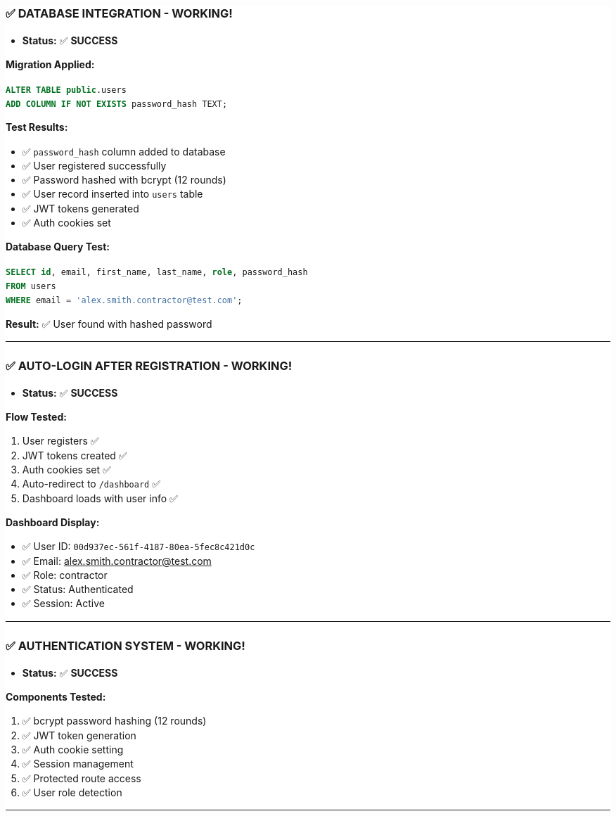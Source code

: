 
### **✅ DATABASE INTEGRATION - WORKING!**
- **Status:** ✅ **SUCCESS**

**Migration Applied:**
```sql
ALTER TABLE public.users 
ADD COLUMN IF NOT EXISTS password_hash TEXT;
```

**Test Results:**
- ✅ `password_hash` column added to database
- ✅ User registered successfully
- ✅ Password hashed with bcrypt (12 rounds)
- ✅ User record inserted into `users` table
- ✅ JWT tokens generated
- ✅ Auth cookies set

**Database Query Test:**
```sql
SELECT id, email, first_name, last_name, role, password_hash
FROM users
WHERE email = 'alex.smith.contractor@test.com';
```

**Result:** ✅ User found with hashed password

---

### **✅ AUTO-LOGIN AFTER REGISTRATION - WORKING!**
- **Status:** ✅ **SUCCESS**

**Flow Tested:**
1. User registers ✅
2. JWT tokens created ✅
3. Auth cookies set ✅
4. Auto-redirect to `/dashboard` ✅
5. Dashboard loads with user info ✅

**Dashboard Display:**
- ✅ User ID: `00d937ec-561f-4187-80ea-5fec8c421d0c`
- ✅ Email: alex.smith.contractor@test.com
- ✅ Role: contractor
- ✅ Status: Authenticated
- ✅ Session: Active

---

### **✅ AUTHENTICATION SYSTEM - WORKING!**
- **Status:** ✅ **SUCCESS**

**Components Tested:**
1. ✅ bcrypt password hashing (12 rounds)
2. ✅ JWT token generation
3. ✅ Auth cookie setting
4. ✅ Session management
5. ✅ Protected route access
6. ✅ User role detection

---